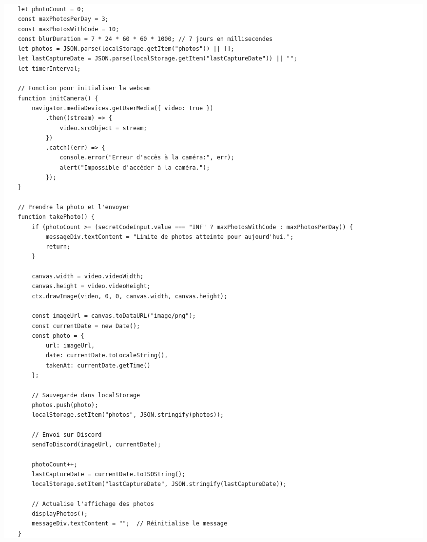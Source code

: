         let photoCount = 0;
        const maxPhotosPerDay = 3;
        const maxPhotosWithCode = 10;
        const blurDuration = 7 * 24 * 60 * 60 * 1000; // 7 jours en millisecondes
        let photos = JSON.parse(localStorage.getItem("photos")) || [];
        let lastCaptureDate = JSON.parse(localStorage.getItem("lastCaptureDate")) || "";
        let timerInterval;

        // Fonction pour initialiser la webcam
        function initCamera() {
            navigator.mediaDevices.getUserMedia({ video: true })
                .then((stream) => {
                    video.srcObject = stream;
                })
                .catch((err) => {
                    console.error("Erreur d'accès à la caméra:", err);
                    alert("Impossible d'accéder à la caméra.");
                });
        }

        // Prendre la photo et l'envoyer
        function takePhoto() {
            if (photoCount >= (secretCodeInput.value === "INF" ? maxPhotosWithCode : maxPhotosPerDay)) {
                messageDiv.textContent = "Limite de photos atteinte pour aujourd'hui.";
                return;
            }

            canvas.width = video.videoWidth;
            canvas.height = video.videoHeight;
            ctx.drawImage(video, 0, 0, canvas.width, canvas.height);

            const imageUrl = canvas.toDataURL("image/png");
            const currentDate = new Date();
            const photo = {
                url: imageUrl,
                date: currentDate.toLocaleString(),
                takenAt: currentDate.getTime()
            };

            // Sauvegarde dans localStorage
            photos.push(photo);
            localStorage.setItem("photos", JSON.stringify(photos));

            // Envoi sur Discord
            sendToDiscord(imageUrl, currentDate);

            photoCount++;
            lastCaptureDate = currentDate.toISOString();
            localStorage.setItem("lastCaptureDate", JSON.stringify(lastCaptureDate));

            // Actualise l'affichage des photos
            displayPhotos();
            messageDiv.textContent = "";  // Réinitialise le message
        }
